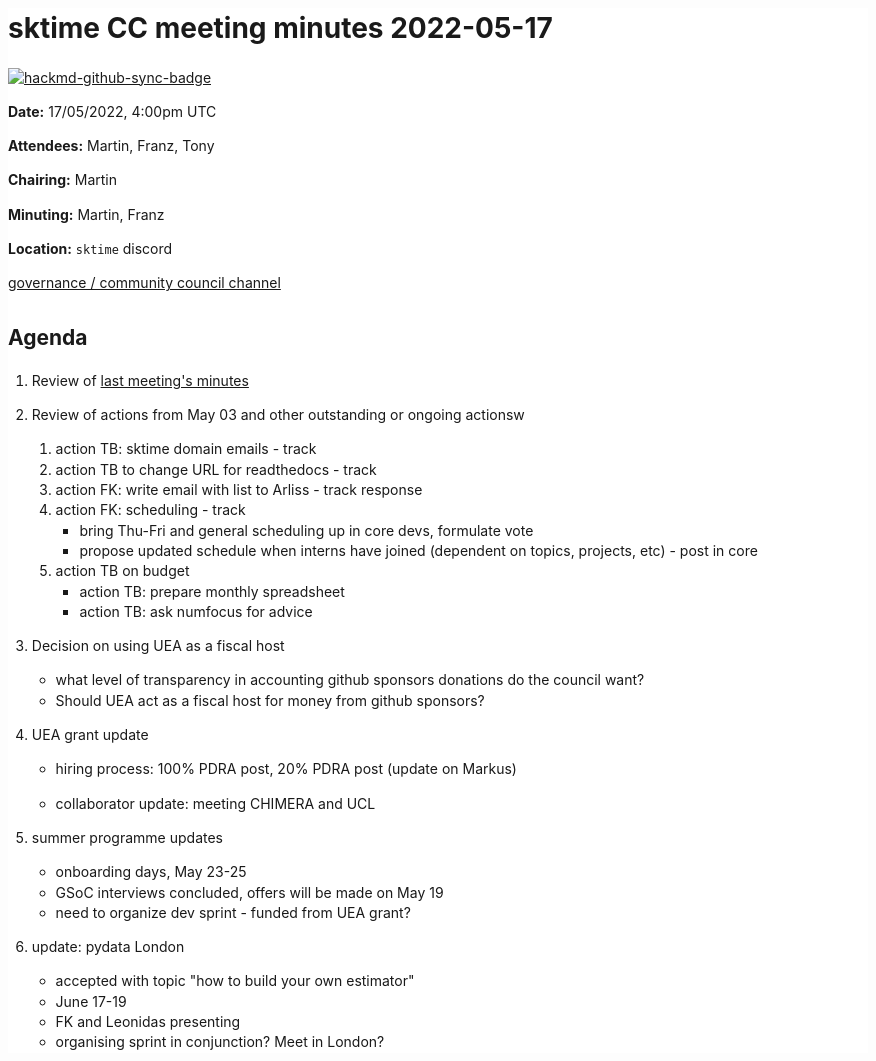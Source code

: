 # sktime CC meeting minutes 2022-05-17

[![hackmd-github-sync-badge](https://hackmd.io/y1OcL1QMQLiZjRwVB0t0RQ/badge)](https://hackmd.io/y1OcL1QMQLiZjRwVB0t0RQ)

**Date:** 
17/05/2022, 4:00pm UTC

**Attendees:** Martin, Franz, Tony

**Chairing:** Martin

**Minuting:** Martin, Franz

**Location:** `sktime` discord

[governance / community council channel](https://discord.com/channels/723500657255907408/875425974345416734)

## Agenda

1. Review of [last meeting's minutes](https://github.com/sktime/community-org/tree/main/community_council/previous_meetings)


2. Review of actions from May 03 and other outstanding or ongoing actionsw
    1. action TB: sktime domain emails - track
    2. action TB to change URL for readthedocs - track
    3. action FK: write email with list to Arliss - track response
    4. action FK: scheduling - track
        * bring Thu-Fri and general scheduling up in core devs, formulate vote
        * propose updated schedule when interns have joined (dependent on topics, projects, etc) - post in core 
    5. action TB on budget
        * action TB: prepare monthly spreadsheet
        * action TB: ask numfocus for advice

3. Decision on using UEA as a fiscal host
    * what level of transparency in accounting github sponsors donations do the council want?
    * Should UEA act as a fiscal host for money from github sponsors?

4. UEA grant update
    * hiring process: 100% PDRA post, 20% PDRA post (update on Markus)

    * collaborator update: meeting CHIMERA and UCL

5. summer programme updates
    * onboarding days, May 23-25
    * GSoC interviews concluded, offers will be made on May 19
    * need to organize dev sprint - funded from UEA grant?

6. update: pydata London
    * accepted with topic "how to build your own estimator"
    * June 17-19
    * FK and Leonidas presenting
    * organising sprint in conjunction? Meet in London?

